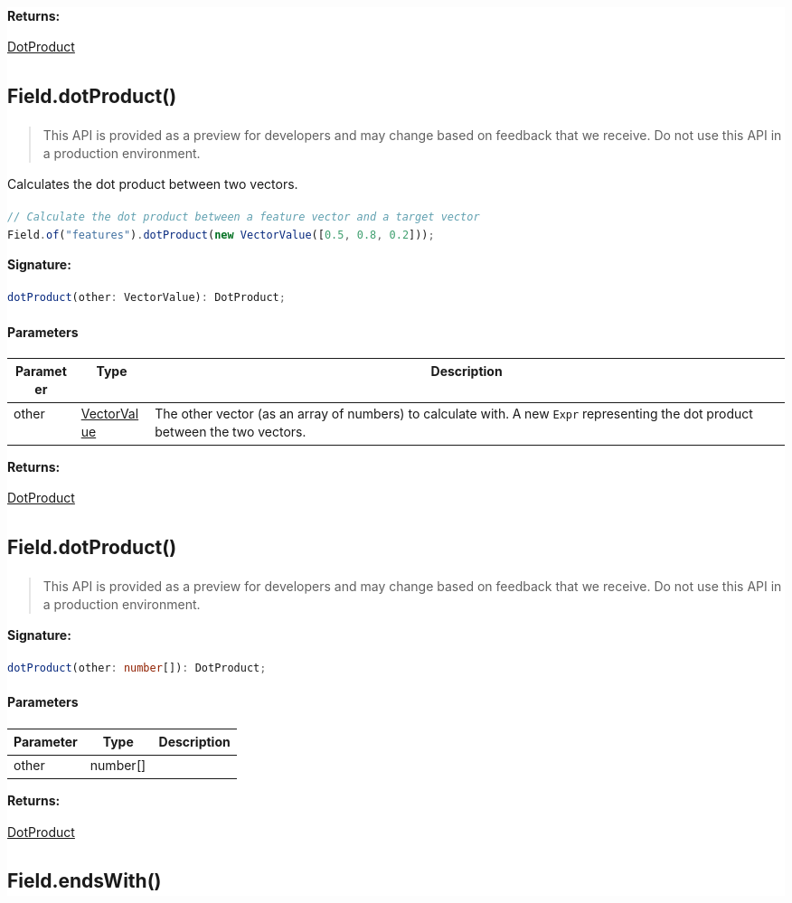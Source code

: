 <b>Returns:</b>

[DotProduct](./firestore_.dotproduct.md#dotproduct_class)

## Field.dotProduct()

> This API is provided as a preview for developers and may change based on feedback that we receive. Do not use this API in a production environment.
> 

Calculates the dot product between two vectors.

```typescript
// Calculate the dot product between a feature vector and a target vector
Field.of("features").dotProduct(new VectorValue([0.5, 0.8, 0.2]));

```

<b>Signature:</b>

```typescript
dotProduct(other: VectorValue): DotProduct;
```

#### Parameters

|  Parameter | Type | Description |
|  --- | --- | --- |
|  other | [VectorValue](./firestore_.vectorvalue.md#vectorvalue_class) | The other vector (as an array of numbers) to calculate with.  A new <code>Expr</code> representing the dot product between the two vectors. |

<b>Returns:</b>

[DotProduct](./firestore_.dotproduct.md#dotproduct_class)

## Field.dotProduct()

> This API is provided as a preview for developers and may change based on feedback that we receive. Do not use this API in a production environment.
> 

<b>Signature:</b>

```typescript
dotProduct(other: number[]): DotProduct;
```

#### Parameters

|  Parameter | Type | Description |
|  --- | --- | --- |
|  other | number\[\] |  |

<b>Returns:</b>

[DotProduct](./firestore_.dotproduct.md#dotproduct_class)

## Field.endsWith()
